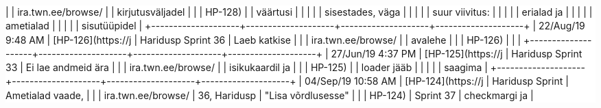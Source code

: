 |                    | ira.twn.ee/browse/ |                    | kirjutusväljadel   |
|                    | HP-128)            |                    | väärtusi           |
|                    |                    |                    | sisestades, väga   |
|                    |                    |                    | suur viivitus:     |
|                    |                    |                    | erialad ja         |
|                    |                    |                    | ametialad          |
|                    |                    |                    | sisutüüpidel       |
+--------------------+--------------------+--------------------+--------------------+
| 22/Aug/19 9:48 AM  | [HP-126](https://j | Haridusp Sprint 36 | Laeb katkise       |
|                    | ira.twn.ee/browse/ |                    | avalehe            |
|                    | HP-126)            |                    |                    |
+--------------------+--------------------+--------------------+--------------------+
| 27/Jun/19 4:37 PM  | [HP-125](https://j | Haridusp Sprint 33 | Ei lae andmeid ära |
|                    | ira.twn.ee/browse/ |                    | isikukaardil ja    |
|                    | HP-125)            |                    | loader jääb        |
|                    |                    |                    | saagima            |
+--------------------+--------------------+--------------------+--------------------+
| 04/Sep/19 10:58 AM | [HP-124](https://j | Haridusp Sprint    | Ametialad vaade,   |
|                    | ira.twn.ee/browse/ | 36, Haridusp       | "Lisa võrdlusesse" |
|                    | HP-124)            | Sprint 37          | checkmargi ja      |
